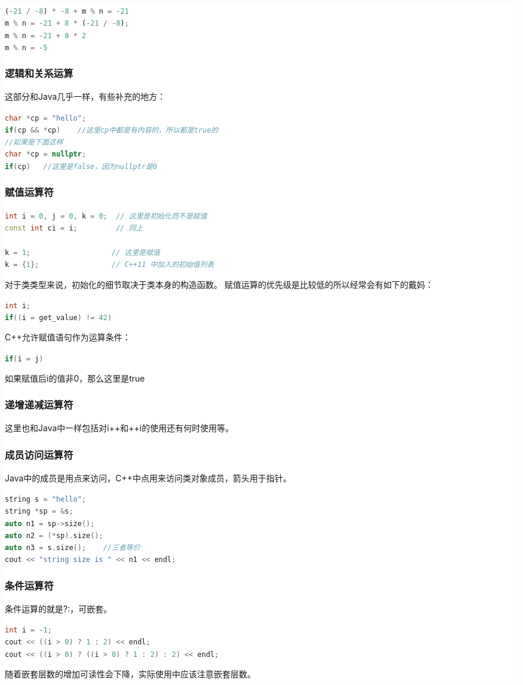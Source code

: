 ```py
(-21 / -8) * -8 + m % n = -21
m % n = -21 + 8 * (-21 / -8);
m % n = -21 + 8 * 2
m % n = -5
```

### 逻辑和关系运算
这部分和Java几乎一样，有些补充的地方：
```cpp
char *cp = "hello";
if(cp && *cp)    //这里cp中都是有内容的，所以都是true的
//如果是下面这样
char *cp = nullptr;
if(cp)   //这里是false，因为nullptr是0
```

### 赋值运算符

```cpp
int i = 0, j = 0, k = 0;  // 这里是初始化而不是赋值
const int ci = i;         // 同上

k = 1;                   // 这里是赋值
k = {1};                 // C++11 中加入的初始值列表
```
对于类类型来说，初始化的细节取决于类本身的构造函数。
赋值运算的优先级是比较低的所以经常会有如下的戴妈：
```cpp
int i;
if((i = get_value) != 42)
```
C++允许赋值语句作为运算条件：
```cpp
if(i = j)
```
如果赋值后i的值非0，那么这里是true

### 递增递减运算符
这里也和Java中一样包括对i++和++i的使用还有何时使用等。

### 成员访问运算符
Java中的成员是用点来访问，C++中点用来访问类对象成员，箭头用于指针。
```cpp
string s = "hello";
string *sp = &s;
auto n1 = sp->size();
auto n2 = (*sp).size();
auto n3 = s.size();    //三者等价
cout << "string size is " << n1 << endl;
```

### 条件运算符
条件运算的就是?:，可嵌套。
```cpp
int i = -1;
cout << ((i > 0) ? 1 : 2) << endl;
cout << ((i > 0) ? ((i > 0) ? 1 : 2) : 2) << endl;
```
随着嵌套层数的增加可读性会下降，实际使用中应该注意嵌套层数。
